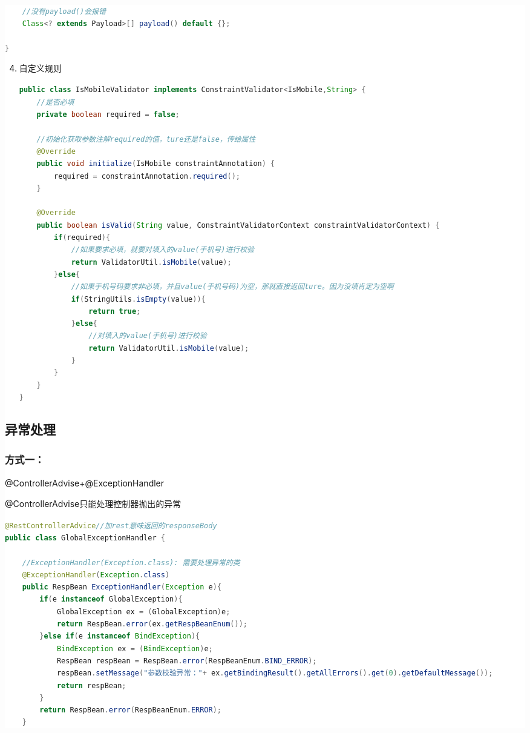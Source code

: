   ```java
       //没有payload()会报错
       Class<? extends Payload>[] payload() default {};
   
   }
   ```

4. 自定义规则

   ```java
   public class IsMobileValidator implements ConstraintValidator<IsMobile,String> {
       //是否必填
       private boolean required = false;
   
       //初始化获取参数注解required的值，ture还是false，传给属性
       @Override
       public void initialize(IsMobile constraintAnnotation) {
           required = constraintAnnotation.required();
       }
   
       @Override
       public boolean isValid(String value, ConstraintValidatorContext constraintValidatorContext) {
           if(required){
               //如果要求必填，就要对填入的value(手机号)进行校验
               return ValidatorUtil.isMobile(value);
           }else{
               //如果手机号码要求非必填，并且value(手机号码)为空，那就直接返回ture。因为没填肯定为空啊
               if(StringUtils.isEmpty(value)){
                   return true;
               }else{
                   //对填入的value(手机号)进行校验
                   return ValidatorUtil.isMobile(value);
               }
           }
       }
   }
   ```

## 异常处理

### 方式一：

@ControllerAdvise+@ExceptionHandler

@ControllerAdvise只能处理控制器抛出的异常

```java
@RestControllerAdvice//加rest意味返回的responseBody
public class GlobalExceptionHandler {

    //ExceptionHandler(Exception.class): 需要处理异常的类
    @ExceptionHandler(Exception.class)
    public RespBean ExceptionHandler(Exception e){
        if(e instanceof GlobalException){
            GlobalException ex = (GlobalException)e;
            return RespBean.error(ex.getRespBeanEnum());
        }else if(e instanceof BindException){
            BindException ex = (BindException)e;
            RespBean respBean = RespBean.error(RespBeanEnum.BIND_ERROR);
            respBean.setMessage("参数校验异常："+ ex.getBindingResult().getAllErrors().get(0).getDefaultMessage());
            return respBean;
        }
        return RespBean.error(RespBeanEnum.ERROR);
    }
```